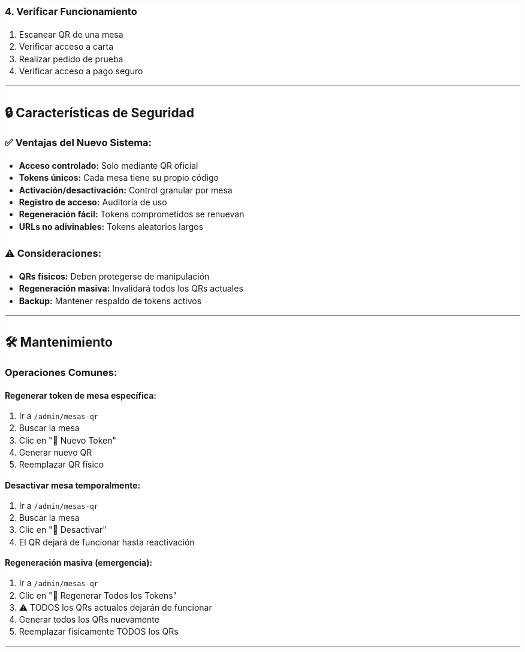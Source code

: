 ### 4. **Verificar Funcionamiento**
1. Escanear QR de una mesa
2. Verificar acceso a carta
3. Realizar pedido de prueba
4. Verificar acceso a pago seguro

---

## 🔒 Características de Seguridad

### ✅ **Ventajas del Nuevo Sistema:**
- **Acceso controlado:** Solo mediante QR oficial
- **Tokens únicos:** Cada mesa tiene su propio código
- **Activación/desactivación:** Control granular por mesa
- **Registro de acceso:** Auditoría de uso
- **Regeneración fácil:** Tokens comprometidos se renuevan
- **URLs no adivinables:** Tokens aleatorios largos

### ⚠️ **Consideraciones:**
- **QRs físicos:** Deben protegerse de manipulación
- **Regeneración masiva:** Invalidará todos los QRs actuales
- **Backup:** Mantener respaldo de tokens activos

---

## 🛠️ Mantenimiento

### Operaciones Comunes:

**Regenerar token de mesa específica:**
1. Ir a `/admin/mesas-qr`
2. Buscar la mesa
3. Clic en "🔄 Nuevo Token"
4. Generar nuevo QR
5. Reemplazar QR físico

**Desactivar mesa temporalmente:**
1. Ir a `/admin/mesas-qr`
2. Buscar la mesa
3. Clic en "🚫 Desactivar"
4. El QR dejará de funcionar hasta reactivación

**Regeneración masiva (emergencia):**
1. Ir a `/admin/mesas-qr`
2. Clic en "🔄 Regenerar Todos los Tokens"
3. ⚠️ TODOS los QRs actuales dejarán de funcionar
4. Generar todos los QRs nuevamente
5. Reemplazar físicamente TODOS los QRs

---
